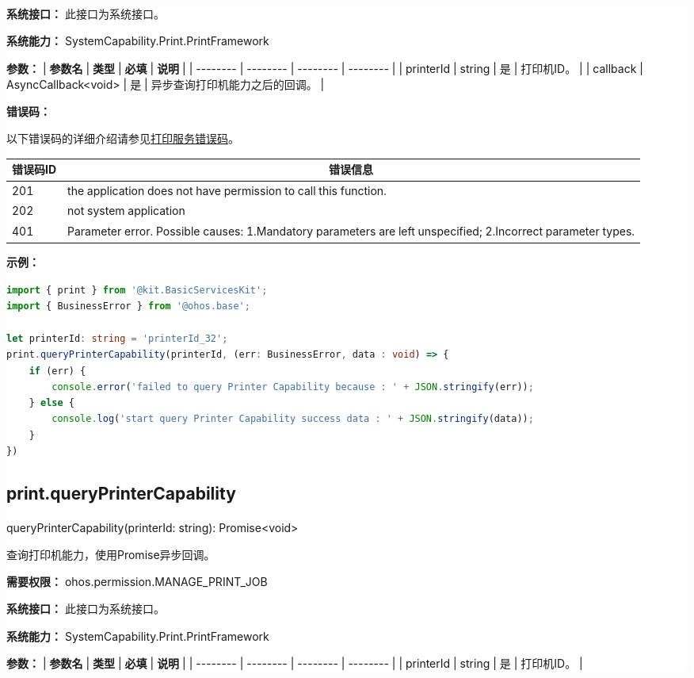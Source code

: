 **系统接口：** 此接口为系统接口。

**系统能力：** SystemCapability.Print.PrintFramework

**参数：**
| **参数名** | **类型** | **必填** | **说明** |
| -------- | -------- | -------- | -------- |
| printerId | string | 是 | 打印机ID。 |
| callback | AsyncCallback&lt;void&gt; | 是 | 异步查询打印机能力之后的回调。 |

**错误码：**

以下错误码的详细介绍请参见[打印服务错误码](./errorcode-print.md)。

| 错误码ID | 错误信息                                    |
| -------- | ------------------------------------------- |
| 201 | the application does not have permission to call this function. |
| 202 | not system application |
| 401 | Parameter error. Possible causes: 1.Mandatory parameters are left unspecified; 2.Incorrect parameter types. |

**示例：**

```ts
import { print } from '@kit.BasicServicesKit';
import { BusinessError } from '@ohos.base';

let printerId: string = 'printerId_32';
print.queryPrinterCapability(printerId, (err: BusinessError, data : void) => {
    if (err) {
        console.error('failed to query Printer Capability because : ' + JSON.stringify(err));
    } else {
        console.log('start query Printer Capability success data : ' + JSON.stringify(data));
    }
})
```

## print.queryPrinterCapability

queryPrinterCapability(printerId: string): Promise&lt;void&gt;

查询打印机能力，使用Promise异步回调。

**需要权限：** ohos.permission.MANAGE_PRINT_JOB

**系统接口：** 此接口为系统接口。

**系统能力：** SystemCapability.Print.PrintFramework

**参数：**
| **参数名** | **类型** | **必填** | **说明** |
| -------- | -------- | -------- | -------- |
| printerId | string | 是 | 打印机ID。 |
